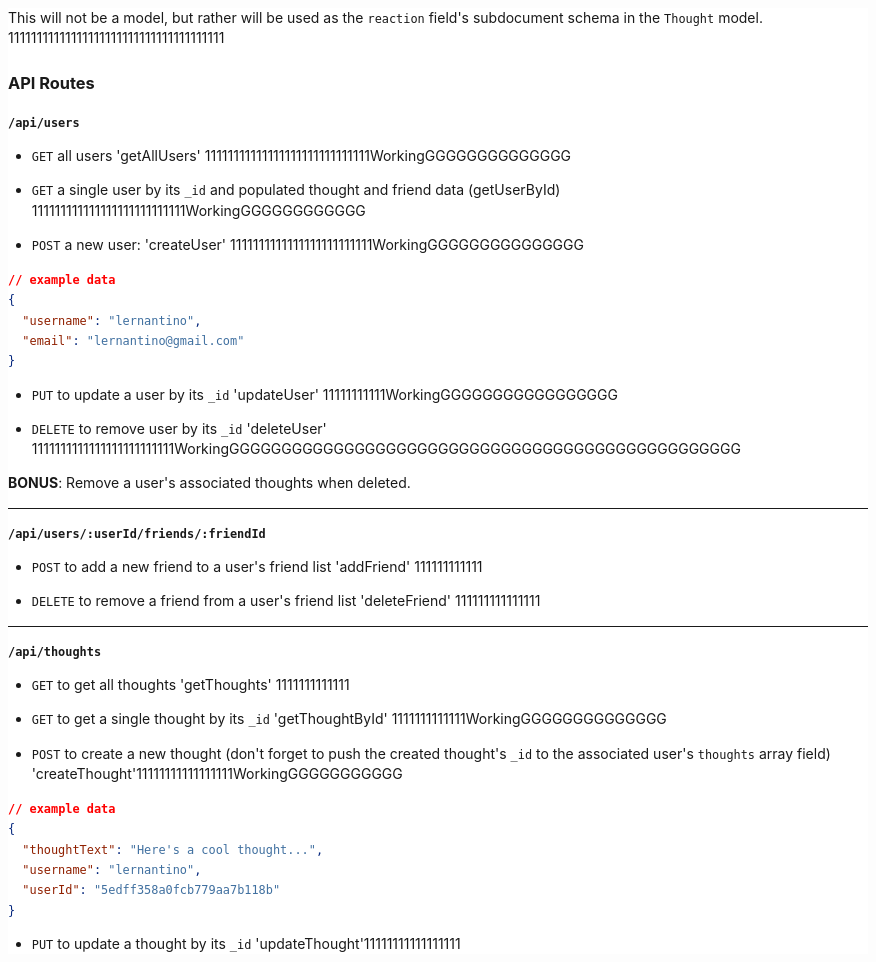 This will not be a model, but rather will be used as the `reaction` field's subdocument schema in the `Thought` model.
11111111111111111111111111111111111111
### API Routes

**`/api/users`**

- `GET` all users  'getAllUsers' 11111111111111111111111111111WorkingGGGGGGGGGGGGGG

- `GET` a single user by its `_id` and populated thought and friend data  (getUserById)
111111111111111111111111111WorkingGGGGGGGGGGGG
- `POST` a new user:    'createUser' 1111111111111111111111111WorkingGGGGGGGGGGGGGGG

```json
// example data
{
  "username": "lernantino",
  "email": "lernantino@gmail.com"
}
```

- `PUT` to update a user by its `_id`  'updateUser' 11111111111WorkingGGGGGGGGGGGGGGGGG

- `DELETE` to remove user by its `_id` 'deleteUser' 1111111111111111111111111WorkingGGGGGGGGGGGGGGGGGGGGGGGGGGGGGGGGGGGGGGGGGGGGGGGGG

**BONUS**: Remove a user's associated thoughts when deleted.

---

**`/api/users/:userId/friends/:friendId`**

- `POST` to add a new friend to a user's friend list   'addFriend' 111111111111

- `DELETE` to remove a friend from a user's friend list    'deleteFriend' 111111111111111

---

**`/api/thoughts`**

- `GET` to get all thoughts 'getThoughts'
1111111111111
- `GET` to get a single thought by its `_id` 'getThoughtById' 1111111111111WorkingGGGGGGGGGGGGGG

- `POST` to create a new thought (don't forget to push the created thought's `_id` to the associated user's `thoughts` array field)  'createThought'11111111111111111WorkingGGGGGGGGGGG

```json
// example data
{
  "thoughtText": "Here's a cool thought...",
  "username": "lernantino",
  "userId": "5edff358a0fcb779aa7b118b"
}
```


- `PUT` to update a thought by its `_id` 'updateThought'11111111111111111
